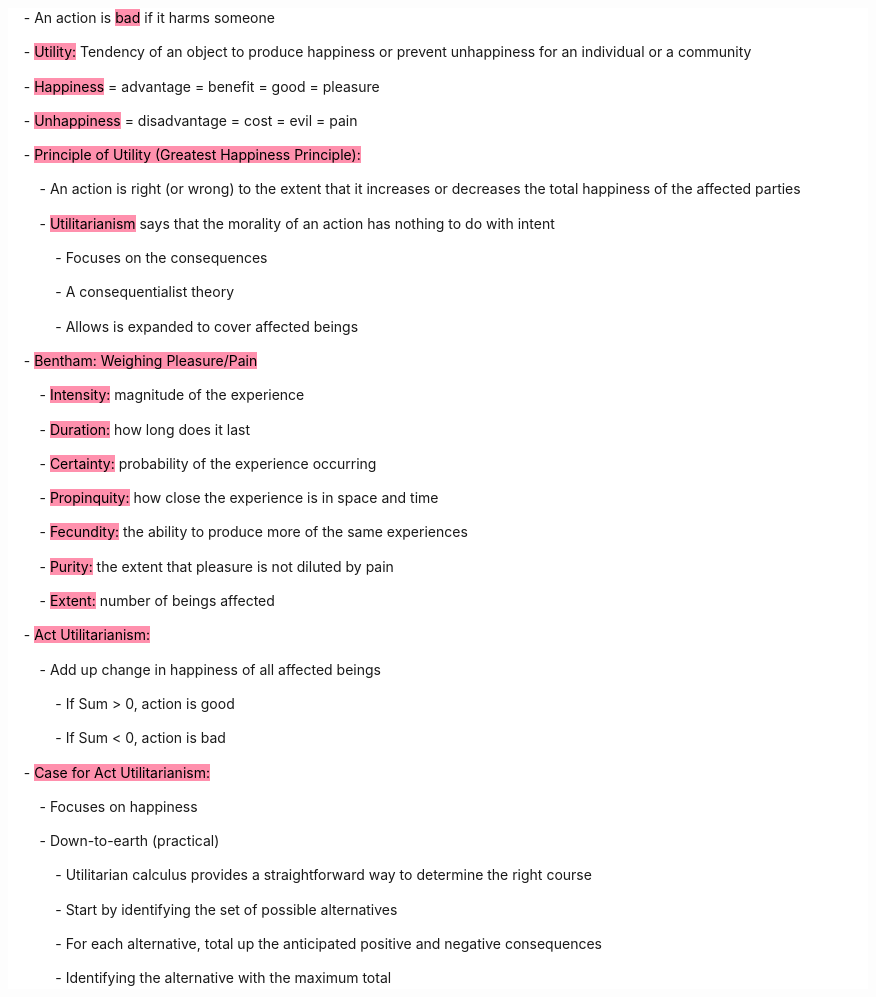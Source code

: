     - An action is <mark style="background:#FF5582A6;">bad</mark> if it harms someone

    - <mark style="background:#FF5582A6;">Utility:</mark> Tendency of an object to produce happiness or prevent unhappiness for an individual or a community

    - <mark style="background:#FF5582A6;">Happiness</mark> = advantage = benefit = good = pleasure

    - <mark style="background:#FF5582A6;">Unhappiness</mark> = disadvantage = cost = evil = pain

    - <mark style="background:#FF5582A6;">Principle of Utility (Greatest Happiness Principle):</mark>

        - An action is right (or wrong) to the extent that it increases or decreases the total happiness of the affected parties

        - <mark style="background:#FF5582A6;">Utilitarianism</mark> says that the morality of an action has nothing to do with intent

            - Focuses on the consequences

            - A consequentialist theory

            - Allows is expanded to cover affected beings

    - <mark style="background:#FF5582A6;">Bentham: Weighing Pleasure/Pain</mark>

        - <mark style="background:#FF5582A6;">Intensity:</mark> magnitude of the experience

        - <mark style="background:#FF5582A6;">Duration:</mark> how long does it last

        - <mark style="background:#FF5582A6;">Certainty:</mark> probability of the experience occurring

        - <mark style="background:#FF5582A6;">Propinquity:</mark> how close the experience is in space and time

        - <mark style="background:#FF5582A6;">Fecundity:</mark> the ability to produce more of the same experiences

        - <mark style="background:#FF5582A6;">Purity:</mark> the extent that pleasure is not diluted by pain

        - <mark style="background:#FF5582A6;">Extent:</mark> number of beings affected

    - <mark style="background:#FF5582A6;">Act Utilitarianism:</mark>

        - Add up change in happiness of all affected beings

            - If Sum > 0, action is good

            - If Sum < 0, action is bad

    - <mark style="background:#FF5582A6;">Case for Act Utilitarianism:</mark>

        - Focuses on happiness

        - Down-to-earth (practical)

            - Utilitarian calculus provides a straightforward way to determine the right course

            - Start by identifying the set of possible alternatives

            - For each alternative, total up the anticipated positive and negative consequences

            - Identifying the alternative with the maximum total
